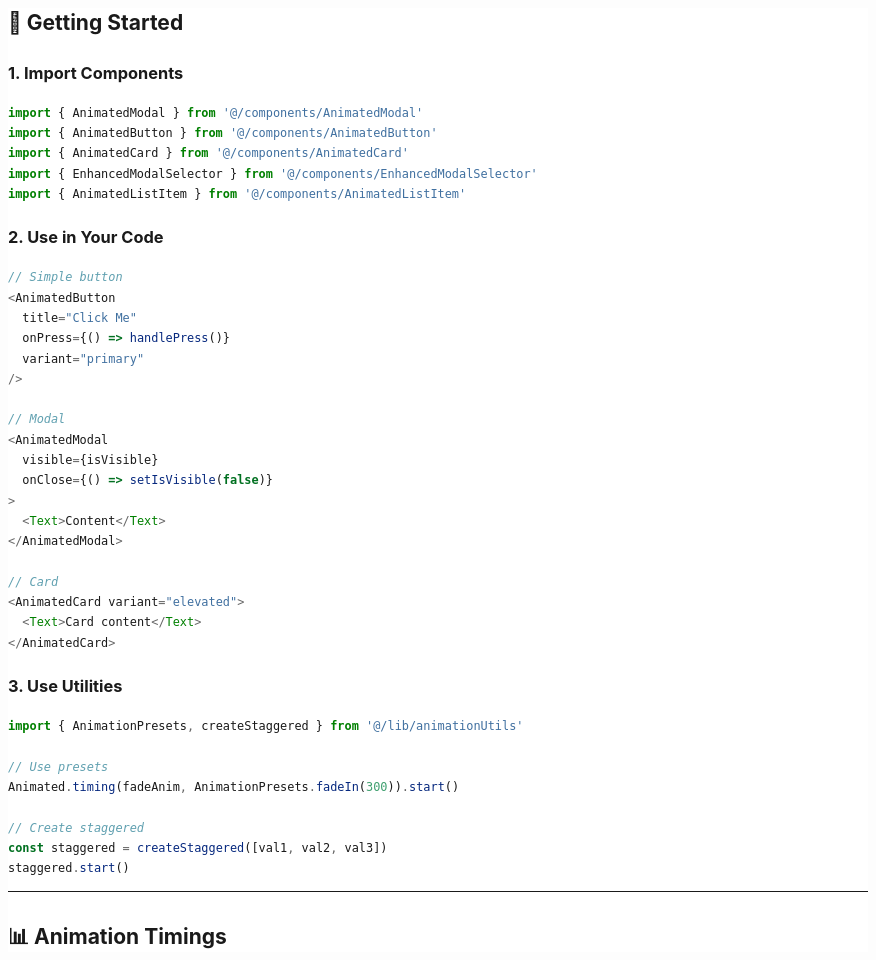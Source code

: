 ## 🚀 Getting Started

### 1. Import Components
```typescript
import { AnimatedModal } from '@/components/AnimatedModal'
import { AnimatedButton } from '@/components/AnimatedButton'
import { AnimatedCard } from '@/components/AnimatedCard'
import { EnhancedModalSelector } from '@/components/EnhancedModalSelector'
import { AnimatedListItem } from '@/components/AnimatedListItem'
```

### 2. Use in Your Code
```typescript
// Simple button
<AnimatedButton
  title="Click Me"
  onPress={() => handlePress()}
  variant="primary"
/>

// Modal
<AnimatedModal
  visible={isVisible}
  onClose={() => setIsVisible(false)}
>
  <Text>Content</Text>
</AnimatedModal>

// Card
<AnimatedCard variant="elevated">
  <Text>Card content</Text>
</AnimatedCard>
```

### 3. Use Utilities
```typescript
import { AnimationPresets, createStaggered } from '@/lib/animationUtils'

// Use presets
Animated.timing(fadeAnim, AnimationPresets.fadeIn(300)).start()

// Create staggered
const staggered = createStaggered([val1, val2, val3])
staggered.start()
```

---

## 📊 Animation Timings
